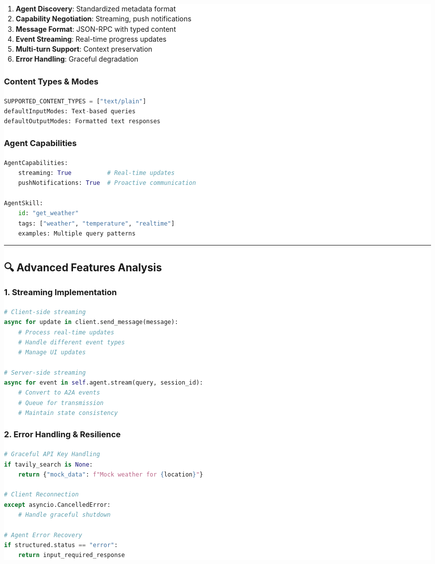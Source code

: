1. **Agent Discovery**: Standardized metadata format
2. **Capability Negotiation**: Streaming, push notifications
3. **Message Format**: JSON-RPC with typed content
4. **Event Streaming**: Real-time progress updates
5. **Multi-turn Support**: Context preservation
6. **Error Handling**: Graceful degradation

### **Content Types & Modes**

```python
SUPPORTED_CONTENT_TYPES = ["text/plain"]
defaultInputModes: Text-based queries
defaultOutputModes: Formatted text responses
```

### **Agent Capabilities**

```python
AgentCapabilities:
    streaming: True          # Real-time updates
    pushNotifications: True  # Proactive communication
    
AgentSkill:
    id: "get_weather"
    tags: ["weather", "temperature", "realtime"]
    examples: Multiple query patterns
```

---

## 🔍 Advanced Features Analysis

### **1. Streaming Implementation**

```python
# Client-side streaming
async for update in client.send_message(message):
    # Process real-time updates
    # Handle different event types
    # Manage UI updates

# Server-side streaming
async for event in self.agent.stream(query, session_id):
    # Convert to A2A events
    # Queue for transmission
    # Maintain state consistency
```

### **2. Error Handling & Resilience**

```python
# Graceful API Key Handling
if tavily_search is None:
    return {"mock_data": f"Mock weather for {location}"}

# Client Reconnection
except asyncio.CancelledError:
    # Handle graceful shutdown

# Agent Error Recovery
if structured.status == "error":
    return input_required_response
```
